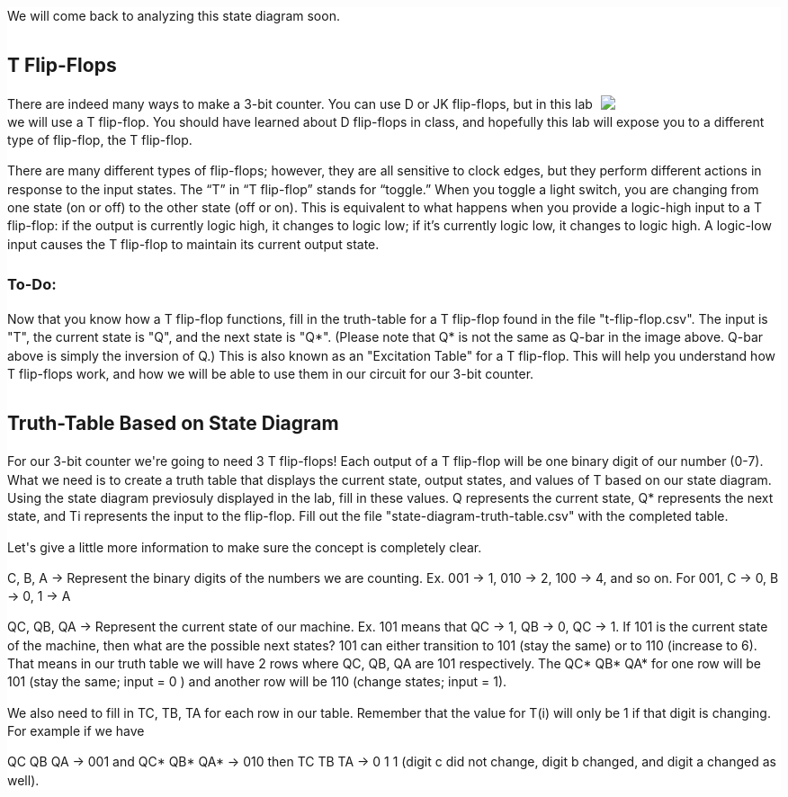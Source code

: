 We will come back to analyzing this state diagram soon.

## T Flip-Flops

<img align="right" width="200" height=auto src="https://user-images.githubusercontent.com/55986131/152062532-b26f8108-c13f-492c-a139-fd416d4ab737.png">

There are indeed many ways to make a 3-bit counter. You can use D or JK flip-flops, but in this lab we will use a T flip-flop. You should have learned about D flip-flops in class, and hopefully this lab will expose you to a different type of flip-flop, the T flip-flop. 

There are many different types of flip-flops; however, they are all sensitive to clock edges, but they perform different actions in response to the input states. The “T” in “T flip-flop” stands for “toggle.” When you toggle a light switch, you are changing from one state (on or off) to the other state (off or on). This is equivalent to what happens when you provide a logic-high input to a T flip-flop: if the output is currently logic high, it changes to logic low; if it’s currently logic low, it changes to logic high. A logic-low input causes the T flip-flop to maintain its current output state.

### To-Do:

Now that you know how a T flip-flop functions, fill in the truth-table for a T flip-flop found in the file "t-flip-flop.csv". The input is "T", the current state is "Q", and the next state is "Q*". (Please note that Q* is not the same as Q-bar in the image above. Q-bar above is simply the inversion of Q.) This is also known as an "Excitation Table" for a T flip-flop. This will help you understand how T flip-flops work, and how we will be able to use them in our circuit for our 3-bit counter.

## Truth-Table Based on State Diagram

For our 3-bit counter we're going to need 3 T flip-flops! Each output of a T flip-flop will be one binary digit of our number (0-7). What we need is to create a truth table that displays the current state, output states, and values of T based on our state diagram. Using the state diagram previosuly displayed in the lab, fill in these values. Q represents the current state, Q* represents the next state, and Ti represents the input to the flip-flop. Fill out the file "state-diagram-truth-table.csv" with the completed table. 

Let's give a little more information to make sure the concept is completely clear. 

C, B, A -> Represent the binary digits of the numbers we are counting. Ex. 001 -> 1, 010 -> 2, 100 -> 4, and so on. 
For 001, C -> 0, B -> 0, 1 -> A

QC, QB, QA -> Represent the current state of our machine. Ex. 101 means that QC -> 1, QB -> 0, QC -> 1. If 101 is the current state of the machine, then what are the possible next states? 101 can either transition to 101 (stay the same) or to 110 (increase to 6). That means in our truth table we will have 2 rows where QC, QB, QA are 101 respectively. The QC* QB* QA* for one row will be 101 (stay the same; input = 0 ) and another row will be 110 (change states; input = 1). 

We also need to fill in TC, TB, TA for each row in our table. Remember that the value for T(i) will only be 1 if that digit is changing. For example if we have

QC QB QA -> 001
and 
QC* QB* QA* -> 010
then 
TC TB TA -> 0 1 1 (digit c did not change, digit b changed, and digit a changed as well). 

